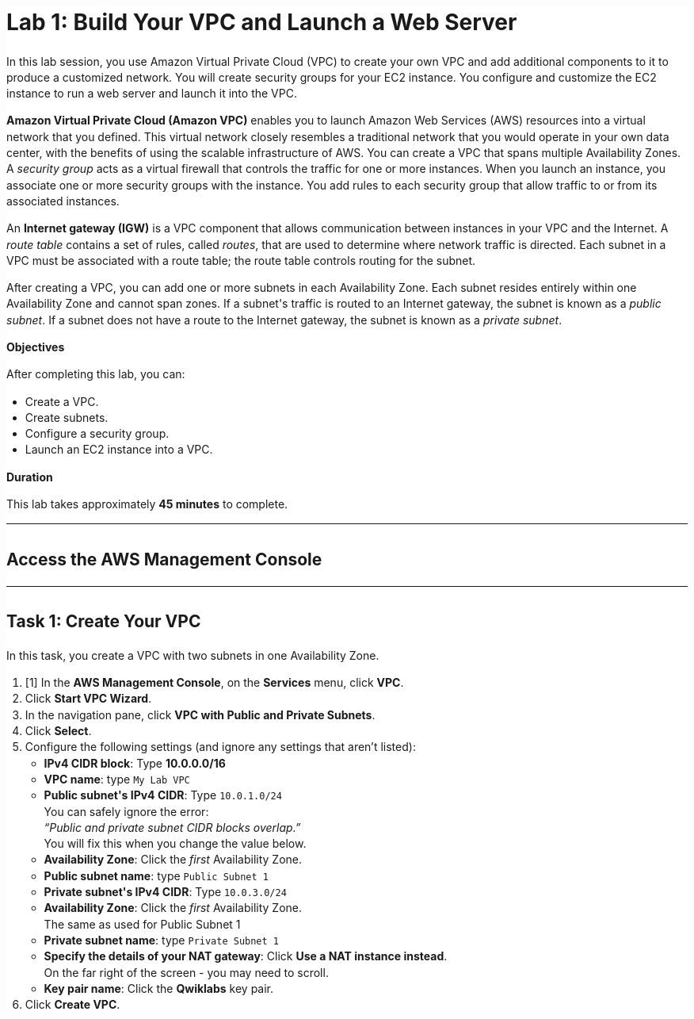# Lab 1: Build Your VPC and Launch a Web Server  

In this lab session, you  use Amazon Virtual Private Cloud (VPC) to create your own VPC and add additional components to it to produce a customized network. You will create security groups for your EC2 instance. You configure and customize the EC2 instance to run a web server and launch it into the VPC.

**Amazon Virtual Private Cloud (Amazon VPC)** enables you to launch Amazon Web Services (AWS) resources into a virtual network that you defined. This virtual network closely resembles a traditional network that you would operate in your own data center, with the benefits of using the scalable infrastructure of AWS. You can create a VPC that spans multiple Availability Zones. A *security group* acts as a virtual firewall that controls the traffic for one or more instances. When you launch an instance, you associate one or more security groups with the
instance. You add rules to each security group that allow traffic to or from its associated instances.

An **Internet gateway (IGW)** is a VPC component that allows communication between instances in your VPC and the Internet. A *route table* contains a set of rules, called *routes*, that are used to determine where network traffic is directed. Each subnet in a VPC must be associated with a route table; the route table controls routing for the subnet.

After creating a VPC, you can add one or more subnets in each Availability Zone. Each subnet resides entirely within one Availability Zone and cannot span zones. If a subnet's traffic is routed to an Internet gateway, the subnet is known as a *public subnet*. If a subnet does not have a route to the Internet gateway, the subnet is known as a *private subnet*.

**Objectives**

After completing this lab, you can:

- Create a VPC.
- Create subnets.
- Configure a security group.
- Launch an EC2 instance into a VPC.

**Duration**

This lab takes approximately **45 minutes** to complete.

___
## Access the AWS Management Console

___
## Task 1: Create Your VPC
In this task, you create a VPC with two subnets in one Availability Zone.

1. [1] In the **AWS Management Console**, on the **Services** menu, click **VPC**.
1. Click **Start VPC Wizard**.
1. In the navigation pane, click **VPC with Public and Private Subnets**.
1. Click **Select**.
1. Configure the following settings (and ignore any settings that aren’t listed):
	- **IPv4 CIDR block**: Type **10.0.0.0/16**
	- **VPC name**: type `My Lab VPC`
	- **Public subnet's IPv4 CIDR**: Type `10.0.1.0/24` <br>You can safely ignore the error:<br>*“Public and private subnet CIDR blocks overlap.”*<br>You will fix this when you change the value below.
	- **Availability Zone**: Click the *first* Availability Zone.
	- **Public subnet name**: type `Public Subnet 1`
	- **Private subnet's IPv4 CIDR**: Type `10.0.3.0/24`
	- **Availability Zone**: Click the *first* Availability Zone.<br>The same as used for Public Subnet 1
	- **Private subnet name**: type `Private Subnet 1`
	- **Specify the details of your NAT gateway**: Click **Use a NAT instance instead**.<br>On the far right of the screen - you may need to scroll.
	- **Key pair name**: Click the **Qwiklabs** key pair.
1. Click **Create VPC**.